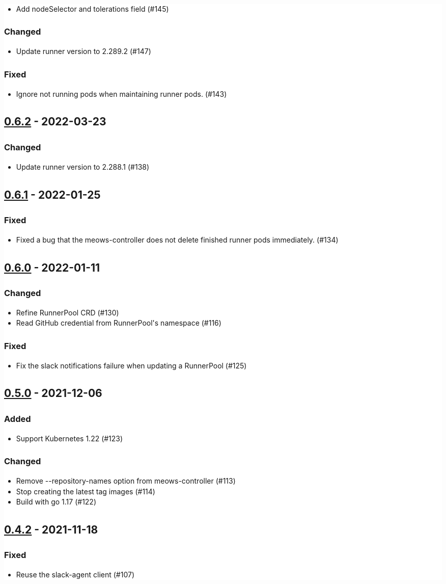 - Add nodeSelector and tolerations field (#145)

### Changed

- Update runner version to 2.289.2 (#147)

### Fixed

- Ignore not running pods when maintaining runner pods. (#143)

## [0.6.2] - 2022-03-23

### Changed

- Update runner version to 2.288.1 (#138)

## [0.6.1] - 2022-01-25

### Fixed

- Fixed a bug that the meows-controller does not delete finished runner pods immediately. (#134)

## [0.6.0] - 2022-01-11

### Changed

- Refine RunnerPool CRD (#130)
- Read GitHub credential from RunnerPool's namespace (#116)

### Fixed

- Fix the slack notifications failure when updating a RunnerPool (#125)

## [0.5.0] - 2021-12-06

### Added

- Support Kubernetes 1.22 (#123)

### Changed

- Remove --repository-names option from meows-controller (#113)
- Stop creating the latest tag images (#114)
- Build with go 1.17 (#122)

## [0.4.2] - 2021-11-18

### Fixed

- Reuse the slack-agent client (#107)


[Unreleased]: https://github.com/cybozu-go/meows/compare/v0.21.1...HEAD
[0.21.1]: https://github.com/cybozu-go/meows/compare/v0.21.0...v0.21.1
[0.21.0]: https://github.com/cybozu-go/meows/compare/v0.20.2...v0.21.0
[0.20.2]: https://github.com/cybozu-go/meows/compare/v0.20.1...v0.20.2
[0.20.1]: https://github.com/cybozu-go/meows/compare/v0.20.0...v0.20.1
[0.20.0]: https://github.com/cybozu-go/meows/compare/v0.19.0...v0.20.0
[0.19.0]: https://github.com/cybozu-go/meows/compare/v0.18.1...v0.19.0
[0.18.1]: https://github.com/cybozu-go/meows/compare/v0.18.0...v0.18.1
[0.18.0]: https://github.com/cybozu-go/meows/compare/v0.17.0...v0.18.0
[0.17.0]: https://github.com/cybozu-go/meows/compare/v0.16.0...v0.17.0
[0.16.0]: https://github.com/cybozu-go/meows/compare/v0.15.0...v0.16.0
[0.15.0]: https://github.com/cybozu-go/meows/compare/v0.14.0...v0.15.0
[0.14.0]: https://github.com/cybozu-go/meows/compare/v0.13.0...v0.14.0
[0.13.0]: https://github.com/cybozu-go/meows/compare/v0.12.0...v0.13.0
[0.12.0]: https://github.com/cybozu-go/meows/compare/v0.11.0...v0.12.0
[0.11.0]: https://github.com/cybozu-go/meows/compare/v0.10.0...v0.11.0
[0.10.0]: https://github.com/cybozu-go/meows/compare/v0.9.1...v0.10.0
[0.9.1]: https://github.com/cybozu-go/meows/compare/v0.9.0...v0.9.1
[0.9.0]: https://github.com/cybozu-go/meows/compare/v0.8.0...v0.9.0
[0.8.0]: https://github.com/cybozu-go/meows/compare/v0.7.0...v0.8.0
[0.7.0]: https://github.com/cybozu-go/meows/compare/v0.6.2...v0.7.0
[0.6.2]: https://github.com/cybozu-go/meows/compare/v0.6.1...v0.6.2
[0.6.1]: https://github.com/cybozu-go/meows/compare/v0.6.0...v0.6.1
[0.6.0]: https://github.com/cybozu-go/meows/compare/v0.5.0...v0.6.0
[0.5.0]: https://github.com/cybozu-go/meows/compare/v0.4.2...v0.5.0
[0.4.2]: https://github.com/cybozu-go/meows/compare/v0.4.1...v0.4.2
[0.4.1]: https://github.com/cybozu-go/meows/compare/v0.4.0...v0.4.1
[0.4.0]: https://github.com/cybozu-go/meows/compare/v0.3.1...v0.4.0
[0.3.1]: https://github.com/cybozu-go/meows/compare/v0.3.0...v0.3.1
[0.3.0]: https://github.com/cybozu-go/meows/compare/v0.2.0...v0.3.0
[0.2.0]: https://github.com/cybozu-go/meows/compare/v0.1.0...v0.2.0
[0.1.0]: https://github.com/cybozu-go/meows/compare/0a217cb1de9225c7eba5469ae8b286548a854333...v0.1.0